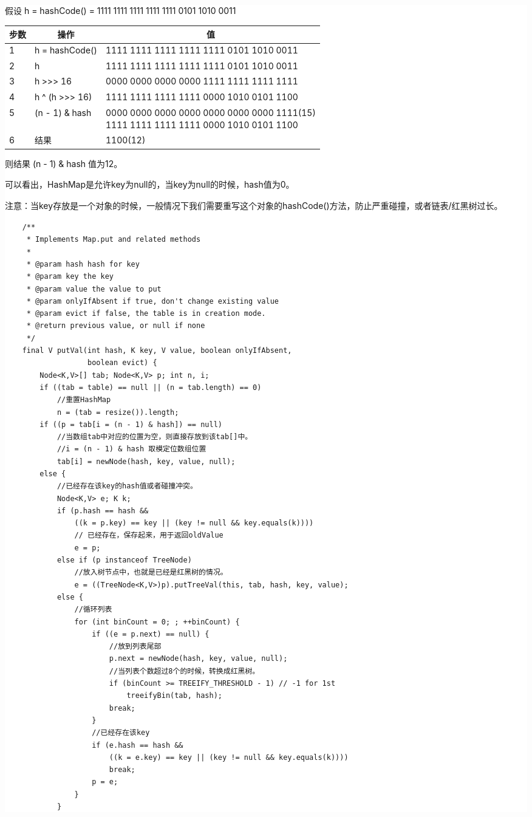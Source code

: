 假设 h = hashCode() = 1111 1111 1111 1111 1111 0101 1010 0011

| 步数 |操作 | 值 | 
|---|---|---|
1 | h = hashCode() | 1111 1111 1111 1111 1111 0101 1010 0011
2 | h | 1111 1111 1111 1111 1111 0101 1010 0011
3 | h >>> 16 | 0000 0000 0000 0000 1111 1111 1111 1111 
4 | h ^ (h >>> 16) | 1111 1111 1111 1111 0000 1010 0101 1100
5 | (n - 1) & hash | 0000 0000 0000 0000 0000 0000 0000 1111(15) <br> 1111 1111 1111 1111 0000 1010 0101 1100 
6 | 结果 | 1100(12)

则结果 (n - 1) & hash 值为12。

可以看出，HashMap是允许key为null的，当key为null的时候，hash值为0。

注意：当key存放是一个对象的时候，一般情况下我们需要重写这个对象的hashCode()方法，防止严重碰撞，或者链表/红黑树过长。
```
    /**
     * Implements Map.put and related methods
     *
     * @param hash hash for key
     * @param key the key
     * @param value the value to put
     * @param onlyIfAbsent if true, don't change existing value
     * @param evict if false, the table is in creation mode.
     * @return previous value, or null if none
     */
    final V putVal(int hash, K key, V value, boolean onlyIfAbsent,
                   boolean evict) {
        Node<K,V>[] tab; Node<K,V> p; int n, i;
        if ((tab = table) == null || (n = tab.length) == 0)
            //重置HashMap
            n = (tab = resize()).length;
        if ((p = tab[i = (n - 1) & hash]) == null)
            //当数组tab中对应的位置为空，则直接存放到该tab[]中。
            //i = (n - 1) & hash 取模定位数组位置
            tab[i] = newNode(hash, key, value, null);
        else {
            //已经存在该key的hash值或者碰撞冲突。
            Node<K,V> e; K k;
            if (p.hash == hash &&
                ((k = p.key) == key || (key != null && key.equals(k))))
                // 已经存在，保存起来，用于返回oldValue
                e = p;
            else if (p instanceof TreeNode)
                //放入树节点中，也就是已经是红黑树的情况。
                e = ((TreeNode<K,V>)p).putTreeVal(this, tab, hash, key, value);
            else {
                //循环列表
                for (int binCount = 0; ; ++binCount) {
                    if ((e = p.next) == null) {
                        //放到列表尾部
                        p.next = newNode(hash, key, value, null);
                        //当列表个数超过8个的时候，转换成红黑树。
                        if (binCount >= TREEIFY_THRESHOLD - 1) // -1 for 1st
                            treeifyBin(tab, hash);
                        break;
                    }
                    //已经存在该key
                    if (e.hash == hash &&
                        ((k = e.key) == key || (key != null && key.equals(k))))
                        break;
                    p = e;
                }
            }
```